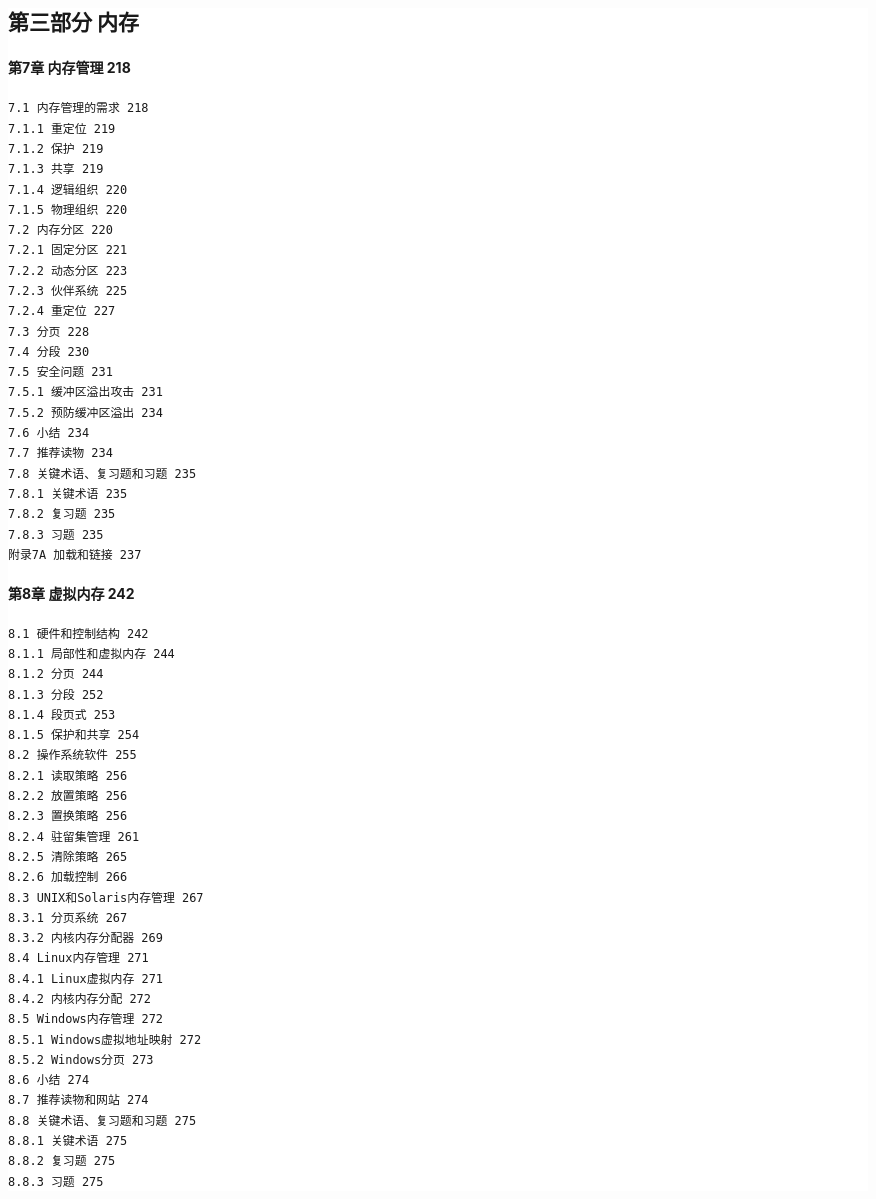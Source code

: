 ## 第三部分 内存


#### 第7章 内存管理 218

	7.1 内存管理的需求 218
	7.1.1 重定位 219
	7.1.2 保护 219
	7.1.3 共享 219
	7.1.4 逻辑组织 220
	7.1.5 物理组织 220
	7.2 内存分区 220
	7.2.1 固定分区 221
	7.2.2 动态分区 223
	7.2.3 伙伴系统 225
	7.2.4 重定位 227
	7.3 分页 228
	7.4 分段 230
	7.5 安全问题 231
	7.5.1 缓冲区溢出攻击 231
	7.5.2 预防缓冲区溢出 234
	7.6 小结 234
	7.7 推荐读物 234
	7.8 关键术语、复习题和习题 235
	7.8.1 关键术语 235
	7.8.2 复习题 235
	7.8.3 习题 235
	附录7A 加载和链接 237

#### 第8章 虚拟内存 242

	8.1 硬件和控制结构 242
	8.1.1 局部性和虚拟内存 244
	8.1.2 分页 244
	8.1.3 分段 252
	8.1.4 段页式 253
	8.1.5 保护和共享 254
	8.2 操作系统软件 255
	8.2.1 读取策略 256
	8.2.2 放置策略 256
	8.2.3 置换策略 256
	8.2.4 驻留集管理 261
	8.2.5 清除策略 265
	8.2.6 加载控制 266
	8.3 UNIX和Solaris内存管理 267
	8.3.1 分页系统 267
	8.3.2 内核内存分配器 269
	8.4 Linux内存管理 271
	8.4.1 Linux虚拟内存 271
	8.4.2 内核内存分配 272
	8.5 Windows内存管理 272
	8.5.1 Windows虚拟地址映射 272
	8.5.2 Windows分页 273
	8.6 小结 274
	8.7 推荐读物和网站 274
	8.8 关键术语、复习题和习题 275
	8.8.1 关键术语 275
	8.8.2 复习题 275
	8.8.3 习题 275
